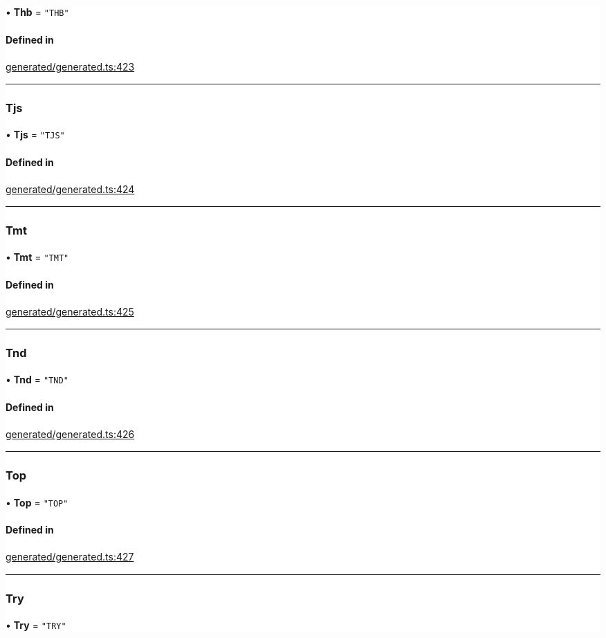 • **Thb** = ``"THB"``

#### Defined in

[generated/generated.ts:423](https://github.com/fragment-dev/fragment-node/blob/d9b3e3dab3bfd13099e0fa6fa53b21a517c92a9c/generated/generated.ts#L423)

___

### Tjs

• **Tjs** = ``"TJS"``

#### Defined in

[generated/generated.ts:424](https://github.com/fragment-dev/fragment-node/blob/d9b3e3dab3bfd13099e0fa6fa53b21a517c92a9c/generated/generated.ts#L424)

___

### Tmt

• **Tmt** = ``"TMT"``

#### Defined in

[generated/generated.ts:425](https://github.com/fragment-dev/fragment-node/blob/d9b3e3dab3bfd13099e0fa6fa53b21a517c92a9c/generated/generated.ts#L425)

___

### Tnd

• **Tnd** = ``"TND"``

#### Defined in

[generated/generated.ts:426](https://github.com/fragment-dev/fragment-node/blob/d9b3e3dab3bfd13099e0fa6fa53b21a517c92a9c/generated/generated.ts#L426)

___

### Top

• **Top** = ``"TOP"``

#### Defined in

[generated/generated.ts:427](https://github.com/fragment-dev/fragment-node/blob/d9b3e3dab3bfd13099e0fa6fa53b21a517c92a9c/generated/generated.ts#L427)

___

### Try

• **Try** = ``"TRY"``
